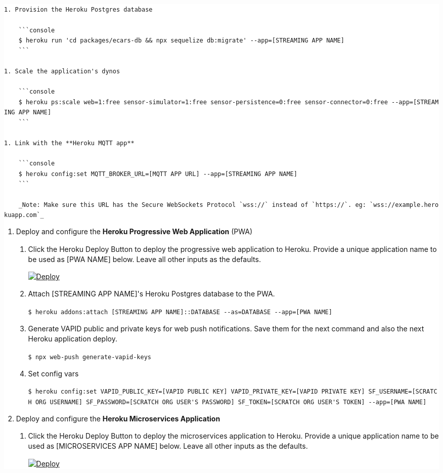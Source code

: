     1. Provision the Heroku Postgres database

        ```console
        $ heroku run 'cd packages/ecars-db && npx sequelize db:migrate' --app=[STREAMING APP NAME]
        ```

    1. Scale the application's dynos

        ```console
        $ heroku ps:scale web=1:free sensor-simulator=1:free sensor-persistence=0:free sensor-connector=0:free --app=[STREAMING APP NAME]
        ```

    1. Link with the **Heroku MQTT app**

        ```console
        $ heroku config:set MQTT_BROKER_URL=[MQTT APP URL] --app=[STREAMING APP NAME]
        ```

        _Note: Make sure this URL has the Secure WebSockets Protocol `wss://` instead of `https://`. eg: `wss://example.herokuapp.com`_

1. Deploy and configure the **Heroku Progressive Web Application** (PWA)

    1. Click the Heroku Deploy Button to deploy the progressive web application to Heroku. Provide a unique application name to be used as [PWA NAME] below. Leave all other inputs as the defaults.

        [![Deploy](https://www.herokucdn.com/deploy/button.svg)](https://heroku.com/deploy?template=https://github.com/trailheadapps/ecars/tree/main&env[APP_BASE]=apps/ecars-pwa)

    1. Attach [STREAMING APP NAME]'s Heroku Postgres database to the PWA.

        ```console
        $ heroku addons:attach [STREAMING APP NAME]::DATABASE --as=DATABASE --app=[PWA NAME]
        ```

    1. Generate VAPID public and private keys for web push notifications. Save them for the next command and also the next Heroku application deploy.

        ```console
        $ npx web-push generate-vapid-keys
        ```

    1. Set config vars

        ```console
        $ heroku config:set VAPID_PUBLIC_KEY=[VAPID PUBLIC KEY] VAPID_PRIVATE_KEY=[VAPID PRIVATE KEY] SF_USERNAME=[SCRATCH ORG USERNAME] SF_PASSWORD=[SCRATCH ORG USER'S PASSWORD] SF_TOKEN=[SCRATCH ORG USER'S TOKEN] --app=[PWA NAME]
        ```

1. Deploy and configure the **Heroku Microservices Application**

    1. Click the Heroku Deploy Button to deploy the microservices application to Heroku. Provide a unique application name to be used as [MICROSERVICES APP NAME] below. Leave all other inputs as the defaults.

        [![Deploy](https://www.herokucdn.com/deploy/button.svg)](https://heroku.com/deploy?template=https://github.com/trailheadapps/ecars/tree/main&env[APP_BASE]=apps/ecars-services)
